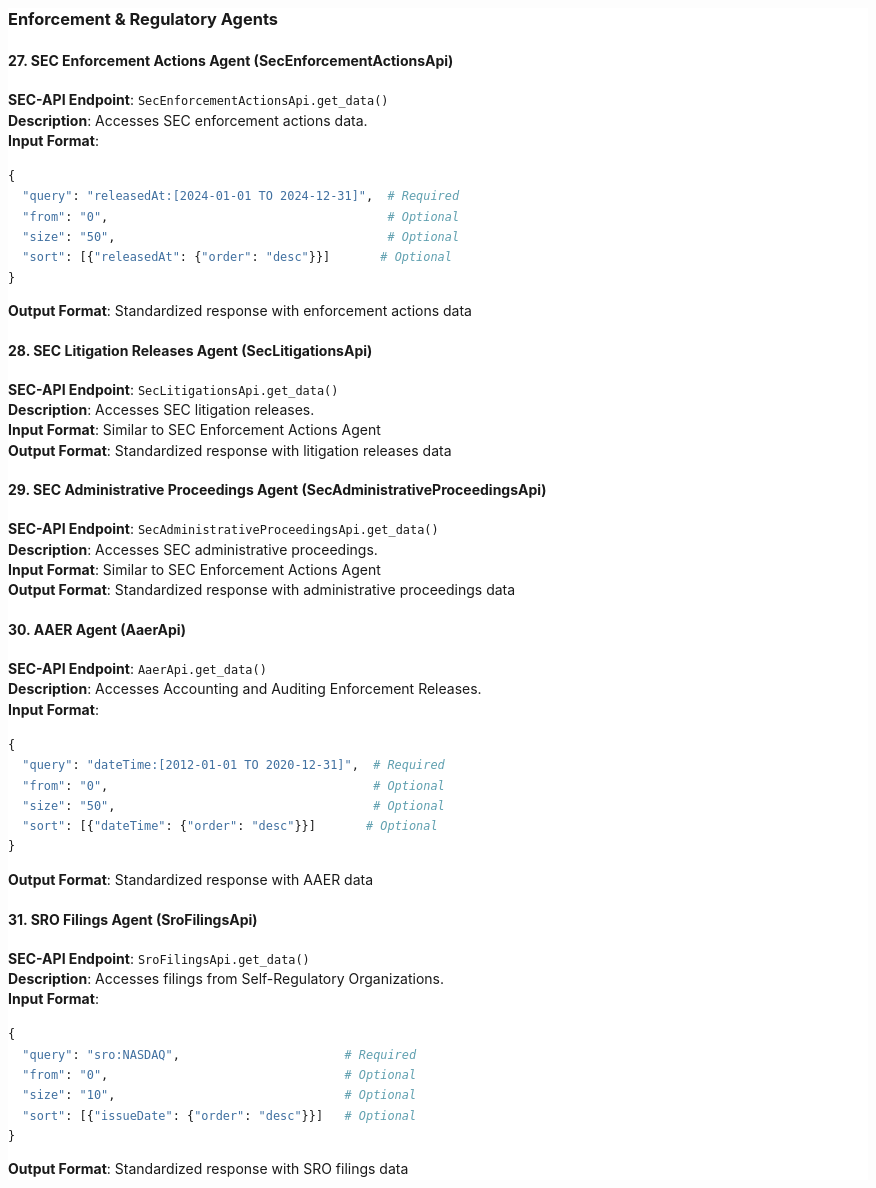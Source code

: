 ### Enforcement & Regulatory Agents

#### 27. SEC Enforcement Actions Agent (SecEnforcementActionsApi)

**SEC-API Endpoint**: `SecEnforcementActionsApi.get_data()`  
**Description**: Accesses SEC enforcement actions data.  
**Input Format**:
```python
{
  "query": "releasedAt:[2024-01-01 TO 2024-12-31]",  # Required
  "from": "0",                                       # Optional
  "size": "50",                                      # Optional
  "sort": [{"releasedAt": {"order": "desc"}}]       # Optional
}
```
**Output Format**: Standardized response with enforcement actions data

#### 28. SEC Litigation Releases Agent (SecLitigationsApi)

**SEC-API Endpoint**: `SecLitigationsApi.get_data()`  
**Description**: Accesses SEC litigation releases.  
**Input Format**: Similar to SEC Enforcement Actions Agent  
**Output Format**: Standardized response with litigation releases data

#### 29. SEC Administrative Proceedings Agent (SecAdministrativeProceedingsApi)

**SEC-API Endpoint**: `SecAdministrativeProceedingsApi.get_data()`  
**Description**: Accesses SEC administrative proceedings.  
**Input Format**: Similar to SEC Enforcement Actions Agent  
**Output Format**: Standardized response with administrative proceedings data

#### 30. AAER Agent (AaerApi)

**SEC-API Endpoint**: `AaerApi.get_data()`  
**Description**: Accesses Accounting and Auditing Enforcement Releases.  
**Input Format**:
```python
{
  "query": "dateTime:[2012-01-01 TO 2020-12-31]",  # Required
  "from": "0",                                     # Optional
  "size": "50",                                    # Optional
  "sort": [{"dateTime": {"order": "desc"}}]       # Optional
}
```
**Output Format**: Standardized response with AAER data

#### 31. SRO Filings Agent (SroFilingsApi)

**SEC-API Endpoint**: `SroFilingsApi.get_data()`  
**Description**: Accesses filings from Self-Regulatory Organizations.  
**Input Format**:
```python
{
  "query": "sro:NASDAQ",                       # Required
  "from": "0",                                 # Optional
  "size": "10",                                # Optional
  "sort": [{"issueDate": {"order": "desc"}}]   # Optional
}
```
**Output Format**: Standardized response with SRO filings data
